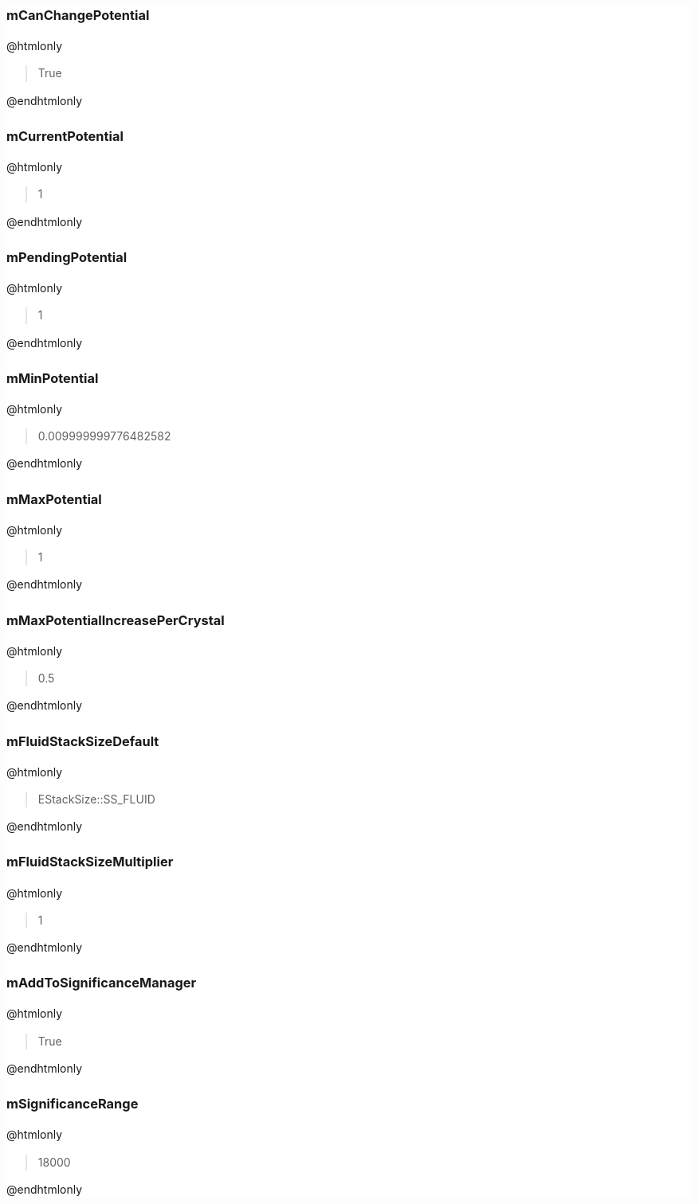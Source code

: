 ### mCanChangePotential
@htmlonly
<blockquote>True</blockquote>
@endhtmlonly

### mCurrentPotential
@htmlonly
<blockquote>1</blockquote>
@endhtmlonly

### mPendingPotential
@htmlonly
<blockquote>1</blockquote>
@endhtmlonly

### mMinPotential
@htmlonly
<blockquote>0.009999999776482582</blockquote>
@endhtmlonly

### mMaxPotential
@htmlonly
<blockquote>1</blockquote>
@endhtmlonly

### mMaxPotentialIncreasePerCrystal
@htmlonly
<blockquote>0.5</blockquote>
@endhtmlonly

### mFluidStackSizeDefault
@htmlonly
<blockquote>EStackSize::SS_FLUID</blockquote>
@endhtmlonly

### mFluidStackSizeMultiplier
@htmlonly
<blockquote>1</blockquote>
@endhtmlonly

### mAddToSignificanceManager
@htmlonly
<blockquote>True</blockquote>
@endhtmlonly

### mSignificanceRange
@htmlonly
<blockquote>18000</blockquote>
@endhtmlonly
